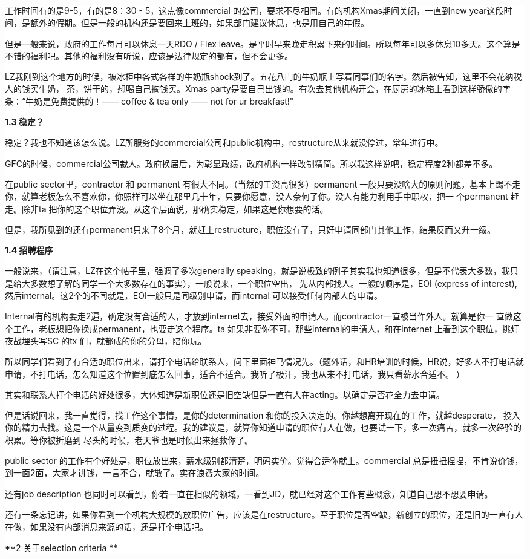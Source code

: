 工作时间有的是9-5，有的是8：30 - 5，这点像commercial 的公司，要求不尽相同。有的机构Xmas期间关闭，一直到new year这段时间，是额外的假期。但是一般的机构还是要回来上班的，如果部门建议休息，也是用自己的年假。  
  
但是一般来说，政府的工作每月可以休息一天RDO / Flex leave。是平时早来晚走积累下来的时间。所以每年可以多休息10多天。这个算是不错的福利吧。其他的福利没有听说，应该是法律规定的都有，但不会更多。  
  
LZ我刚到这个地方的时候，被冰柜中各式各样的牛奶瓶shock到了。五花八门的牛奶瓶上写着同事们的名字。然后被告知，这里不会花纳税人的钱买牛奶，
茶，饼干的，想喝自己掏钱买。Xmas party是要自己出钱的。有次去其他机构开会，在厨房的冰箱上看到这样骄傲的字条：“牛奶是免费提供的！—— 
coffee & tea only —— not for ur breakfast!"  
  
  
**1.3 稳定？**  
  
稳定？我也不知道该怎么说。LZ所服务的commercial公司和public机构中，restructure从来就没停过，常年进行中。  
  
GFC的时候，commercial公司裁人。政府换届后，为彰显政绩，政府机构一样改制精简。所以我这样说吧，稳定程度2种都差不多。  
  
在public sector里，contractor 和 permanent 有很大不同。（当然的工资高很多）permanent 
一般只要没啥大的原则问题，基本上踢不走你，就算老板怎么不喜欢你，你照样可以坐在那里几十年，只要你愿意，没人奈何了你。没人有能力利用手中职权，把一
个permanent 赶走。除非ta 把你的这个职位弄没。从这个层面说，那确实稳定，如果这是你想要的话。  
  
但是，我所见到的还有permanent只来了8个月，就赶上restructure，职位没有了，只好申请同部门其他工作，结果反而又升一级。  


  


**1.4 招聘程序**  


一般说来，（请注意，LZ在这个帖子里，强调了多次generally 
speaking，就是说极致的例子其实我也知道很多，但是不代表大多数，我只是给大多数想了解的同学一个大多数存在的事实），一般说来，一个职位空出，
先从内部找人。一般的顺序是，EOI (express of interest), 
然后internal。这2个的不同就是，EOI一般只是同级别申请，而internal 可以接受任何内部人的申请。  


  


Internal有的机构要走2遍，确定没有合适的人，才放到internet去，接受外面的申请人。而contractor一直被当作外人。就算是你一
直做这个工作，老板想把你换成permanent，也要走这个程序。ta 如果非要你不可，那些internal的申请人，和在internet 
上看到这个职位，挑灯夜战埋头写SC 的tx 们，就都成的你的分母，陪你玩。  
  
所以同学们看到了有合适的职位出来，请打个电话给联系人，问下里面神马情况先。（题外话，和HR培训的时候，HR说，好多人不打电话就申请，不打电话，怎么知道这个位置到底怎么回事，适合不适合。我听了极汗，我也从来不打电话，我只看薪水合适不。  ）  
  
其实和联系人打个电话的好处很多，大体知道是新职位还是旧空缺但是一直有人在acting。以确定是否花全力去申请。  
  
但是话说回来，我一直觉得，找工作这个事情，是你的determination 和你的投入决定的。你越想离开现在的工作，就越desperate， 
投入你的精力去找。这是一个从量变到质变的过程。我的建议是，就算你知道申请的职位有人在做，也要试一下，多一次痛苦，就多一次经验的积累。等你被折磨到
尽头的时候，老天爷也是时候出来拯救你了。  
  
public sector 的工作有个好处是，职位放出来，薪水级别都清楚，明码实价。觉得合适你就上。commercial 总是扭扭捏捏，不肯说价钱，到一面2面，大家才讲钱，一言不合，就散了。实在浪费大家的时间。  
  
还有job description 也同时可以看到，你若一直在相似的领域，一看到JD，就已经对这个工作有些概念，知道自己想不想要申请。  
  


还有一条忘记讲，如果你看到一个机构大规模的放职位广告，应该是在restructure。至于职位是否空缺，新创立的职位，还是旧的一直有人在做，如果没有内部消息来源的话，还是打个电话吧。

  


**2 关于selection criteria **  
  
